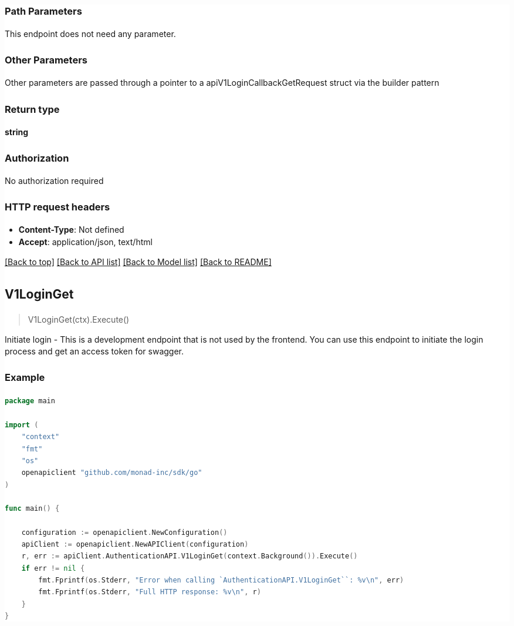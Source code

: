 ### Path Parameters

This endpoint does not need any parameter.

### Other Parameters

Other parameters are passed through a pointer to a apiV1LoginCallbackGetRequest struct via the builder pattern


### Return type

**string**

### Authorization

No authorization required

### HTTP request headers

- **Content-Type**: Not defined
- **Accept**: application/json, text/html

[[Back to top]](#) [[Back to API list]](../README.md#documentation-for-api-endpoints)
[[Back to Model list]](../README.md#documentation-for-models)
[[Back to README]](../README.md)


## V1LoginGet

> V1LoginGet(ctx).Execute()

Initiate login - This is a development endpoint that is not used by the frontend. You can use this endpoint to initiate the login process and get an access token for swagger.



### Example

```go
package main

import (
	"context"
	"fmt"
	"os"
	openapiclient "github.com/monad-inc/sdk/go"
)

func main() {

	configuration := openapiclient.NewConfiguration()
	apiClient := openapiclient.NewAPIClient(configuration)
	r, err := apiClient.AuthenticationAPI.V1LoginGet(context.Background()).Execute()
	if err != nil {
		fmt.Fprintf(os.Stderr, "Error when calling `AuthenticationAPI.V1LoginGet``: %v\n", err)
		fmt.Fprintf(os.Stderr, "Full HTTP response: %v\n", r)
	}
}
```
